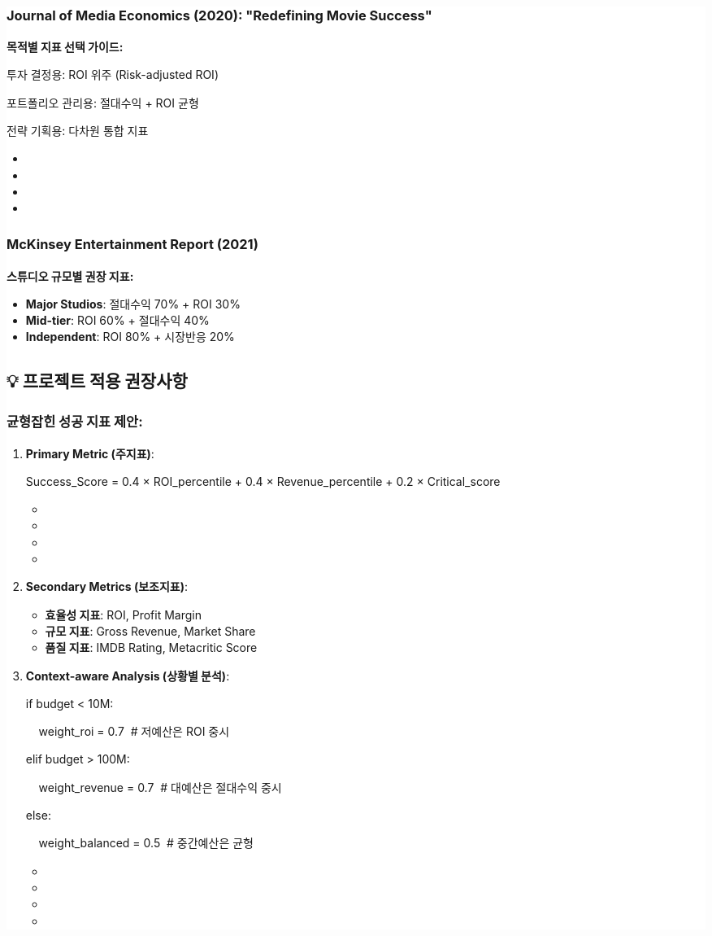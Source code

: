### **Journal of Media Economics (2020): "Redefining Movie Success"**

**목적별 지표 선택 가이드:**

투자 결정용: ROI 위주 (Risk-adjusted ROI)

포트폴리오 관리용: 절대수익 + ROI 균형

전략 기획용: 다차원 통합 지표

- 
- 
- 
- 

### **McKinsey Entertainment Report (2021)**

**스튜디오 규모별 권장 지표:**

- **Major Studios**: 절대수익 70% + ROI 30%
- **Mid-tier**: ROI 60% + 절대수익 40%
- **Independent**: ROI 80% + 시장반응 20%

## 💡 프로젝트 적용 권장사항

### **균형잡힌 성공 지표 제안:**

1. **Primary Metric (주지표)**:
    
    Success_Score = 0.4 × ROI_percentile + 0.4 × Revenue_percentile + 0.2 × Critical_score
    
    - 
    - 
    - 
    - 
    
2. **Secondary Metrics (보조지표)**:
    
    - **효율성 지표**: ROI, Profit Margin
    - **규모 지표**: Gross Revenue, Market Share
    - **품질 지표**: IMDB Rating, Metacritic Score
3. **Context-aware Analysis (상황별 분석)**:
    
    if budget < 10M:
    
        weight_roi = 0.7  # 저예산은 ROI 중시
    
    elif budget > 100M:
    
        weight_revenue = 0.7  # 대예산은 절대수익 중시
    
    else:
    
        weight_balanced = 0.5  # 중간예산은 균형
    
    - 
    - 
    - 
    - 
    